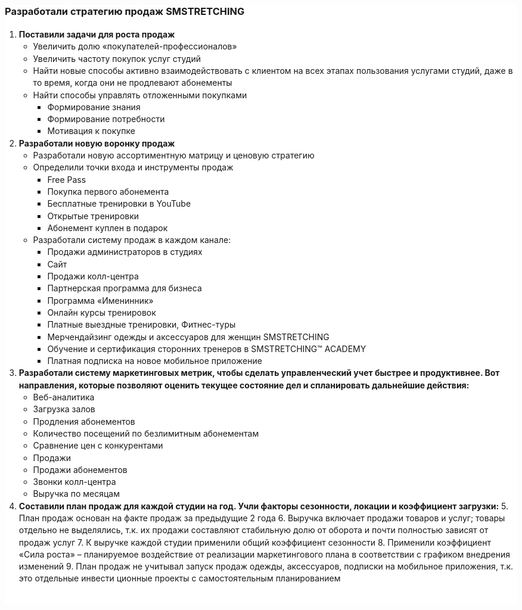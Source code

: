 ### Разработали стратегию продаж SMSTRETCHING

1. **Поставили задачи для роста продаж**
   * Увеличить долю «покупателей-профессионалов»
   * Увеличить частоту покупок услуг студий
   * Найти новые способы активно взаимодействовать с клиентом на всех этапах пользования услугами студий, даже в то время, когда они не продлевают абонементы
   * Найти способы управлять отложенными покупками
     * Формирование знания
     * Формирование потребности
     * Мотивация к покупке
2. **Разработали новую воронку продаж**
   * Разработали новую ассортиментную матрицу и ценовую стратегию
   * Определили точки входа и инструменты продаж
     * Free Pass
     * Покупка первого абонемента
     * Бесплатные тренировки в YouTube
     * Открытые тренировки
     * Абонемент куплен в подарок
   * Разработали систему продаж в каждом канале:
     * Продажи администраторов в студиях
     * Сайт
     * Продажи колл-центра
     * Партнерская программа для бизнеса
     * Программа «Именинник»
     * Онлайн курсы тренировок
     * Платные выездные тренировки, Фитнес-туры
     * Мерчендайзинг одежды и аксессуаров для женщин SMSTRETCHING
     * Обучение и сертификация сторонних тренеров в SMSTRETCHING™ ACADEMY
     * Платная подписка на новое мобильное приложение
3. **Разработали систему маркетинговых метрик, чтобы сделать управленческий учет быстрее и продуктивнее. Вот направления, которые позволяют оценить текущее состояние дел и спланировать дальнейшие действия:**
   * Веб-аналитика
   * Загрузка залов
   * Продления абонементов
   * Количество посещений по безлимитным абонементам
   * Сравнение цен с конкурентами
   * Продажи
   * Продажи абонементов
   * Звонки колл-центра
   * Выручка по месяцам
4. **Составили план продаж для каждой студии на год. Учли факторы сезонности, локации и коэффициент загрузки:**
   5. План продаж основан на факте продаж за предыдущие 2 года
   6. Выручка включает продажи товаров и услуг; товары отдельно не выделялись, т.к. их продажи составляют стабильную долю от оборота и почти полностью зависят от продаж услуг
   7. К выручке каждой студии применили общий коэффициент сезонности
   8. Применили коэффициент «Сила роста» – планируемое воздействие от реализации маркетингового плана в соответствии с графиком внедрения изменений
   9. План продаж не учитывал запуск продаж одежды, аксессуаров, подписки на мобильное приложения, т.к. это отдельные инвести ционные проекты с самостоятельным планированием
  
<br>

